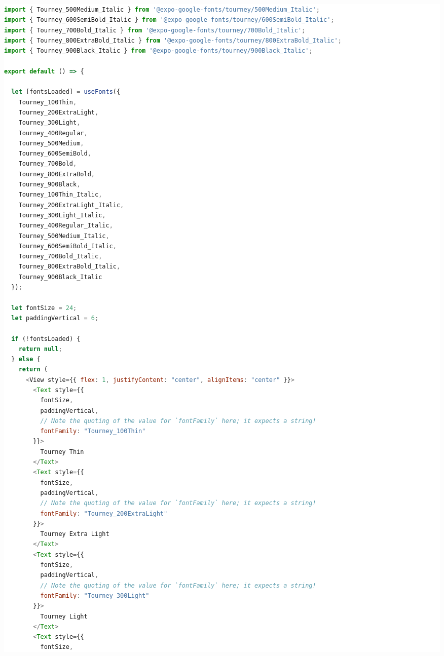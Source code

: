 ```js
import { Tourney_500Medium_Italic } from '@expo-google-fonts/tourney/500Medium_Italic';
import { Tourney_600SemiBold_Italic } from '@expo-google-fonts/tourney/600SemiBold_Italic';
import { Tourney_700Bold_Italic } from '@expo-google-fonts/tourney/700Bold_Italic';
import { Tourney_800ExtraBold_Italic } from '@expo-google-fonts/tourney/800ExtraBold_Italic';
import { Tourney_900Black_Italic } from '@expo-google-fonts/tourney/900Black_Italic';

export default () => {

  let [fontsLoaded] = useFonts({
    Tourney_100Thin, 
    Tourney_200ExtraLight, 
    Tourney_300Light, 
    Tourney_400Regular, 
    Tourney_500Medium, 
    Tourney_600SemiBold, 
    Tourney_700Bold, 
    Tourney_800ExtraBold, 
    Tourney_900Black, 
    Tourney_100Thin_Italic, 
    Tourney_200ExtraLight_Italic, 
    Tourney_300Light_Italic, 
    Tourney_400Regular_Italic, 
    Tourney_500Medium_Italic, 
    Tourney_600SemiBold_Italic, 
    Tourney_700Bold_Italic, 
    Tourney_800ExtraBold_Italic, 
    Tourney_900Black_Italic
  });

  let fontSize = 24;
  let paddingVertical = 6;

  if (!fontsLoaded) {
    return null;
  } else {
    return (
      <View style={{ flex: 1, justifyContent: "center", alignItems: "center" }}>
        <Text style={{
          fontSize,
          paddingVertical,
          // Note the quoting of the value for `fontFamily` here; it expects a string!
          fontFamily: "Tourney_100Thin"
        }}>
          Tourney Thin
        </Text>
        <Text style={{
          fontSize,
          paddingVertical,
          // Note the quoting of the value for `fontFamily` here; it expects a string!
          fontFamily: "Tourney_200ExtraLight"
        }}>
          Tourney Extra Light
        </Text>
        <Text style={{
          fontSize,
          paddingVertical,
          // Note the quoting of the value for `fontFamily` here; it expects a string!
          fontFamily: "Tourney_300Light"
        }}>
          Tourney Light
        </Text>
        <Text style={{
          fontSize,
```